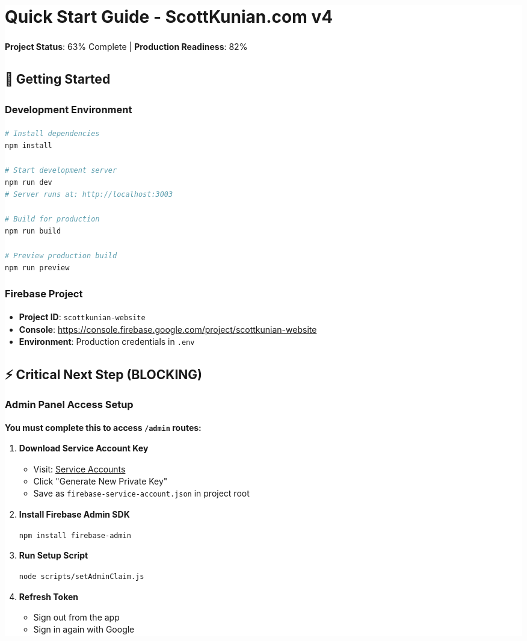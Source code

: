 # Quick Start Guide - ScottKunian.com v4

**Project Status**: 63% Complete | **Production Readiness**: 82%

## 🚀 Getting Started

### Development Environment
```bash
# Install dependencies
npm install

# Start development server
npm run dev
# Server runs at: http://localhost:3003

# Build for production
npm run build

# Preview production build
npm run preview
```

### Firebase Project
- **Project ID**: `scottkunian-website`
- **Console**: https://console.firebase.google.com/project/scottkunian-website
- **Environment**: Production credentials in `.env`

## ⚡ Critical Next Step (BLOCKING)

### Admin Panel Access Setup

**You must complete this to access `/admin` routes:**

1. **Download Service Account Key**
   - Visit: [Service Accounts](https://console.firebase.google.com/project/scottkunian-website/settings/serviceaccounts/adminsdk)
   - Click "Generate New Private Key"
   - Save as `firebase-service-account.json` in project root

2. **Install Firebase Admin SDK**
   ```bash
   npm install firebase-admin
   ```

3. **Run Setup Script**
   ```bash
   node scripts/setAdminClaim.js
   ```

4. **Refresh Token**
   - Sign out from the app
   - Sign in again with Google
